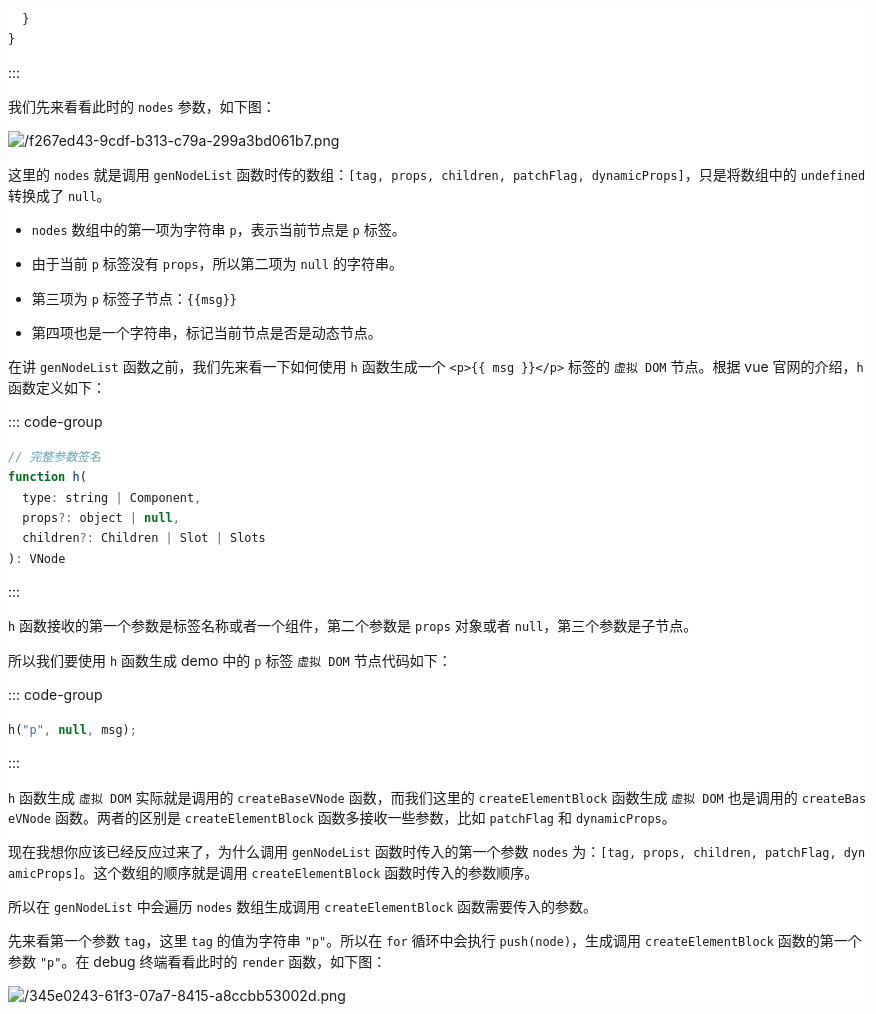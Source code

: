 ```js
  }
}
```

:::

我们先来看看此时的 `nodes` 参数，如下图：

![/f267ed43-9cdf-b313-c79a-299a3bd061b7.png](/f267ed43-9cdf-b313-c79a-299a3bd061b7.png)

这里的 `nodes` 就是调用 `genNodeList` 函数时传的数组：`[tag, props, children, patchFlag, dynamicProps]`，只是将数组中的 `undefined` 转换成了 `null`。

- `nodes` 数组中的第一项为字符串 `p`，表示当前节点是 `p` 标签。

- 由于当前 `p` 标签没有 `props`，所以第二项为 `null` 的字符串。

- 第三项为 `p` 标签子节点：`{{msg}}`

- 第四项也是一个字符串，标记当前节点是否是动态节点。

在讲 `genNodeList` 函数之前，我们先来看一下如何使用 `h` 函数生成一个 `<p>{{ msg }}</p>` 标签的 `虚拟 DOM` 节点。根据 vue 官网的介绍，`h` 函数定义如下：

::: code-group

```js
// 完整参数签名
function h(
  type: string | Component,
  props?: object | null,
  children?: Children | Slot | Slots
): VNode
```

:::

`h` 函数接收的第一个参数是标签名称或者一个组件，第二个参数是 `props` 对象或者 `null`，第三个参数是子节点。

所以我们要使用 `h` 函数生成 demo 中的 `p` 标签 `虚拟 DOM` 节点代码如下：

::: code-group

```js
h("p", null, msg);
```

:::

`h` 函数生成 `虚拟 DOM` 实际就是调用的 `createBaseVNode` 函数，而我们这里的 `createElementBlock` 函数生成 `虚拟 DOM` 也是调用的 `createBaseVNode` 函数。两者的区别是 `createElementBlock` 函数多接收一些参数，比如 `patchFlag` 和 `dynamicProps`。

现在我想你应该已经反应过来了，为什么调用 `genNodeList` 函数时传入的第一个参数 `nodes` 为：`[tag, props, children, patchFlag, dynamicProps]`。这个数组的顺序就是调用 `createElementBlock` 函数时传入的参数顺序。

所以在 `genNodeList` 中会遍历 `nodes` 数组生成调用 `createElementBlock` 函数需要传入的参数。

先来看第一个参数 `tag`，这里 `tag` 的值为字符串 `"p"`。所以在 `for` 循环中会执行 `push(node)`，生成调用 `createElementBlock` 函数的第一个参数 `"p"`。在 debug 终端看看此时的 `render` 函数，如下图：

![/345e0243-61f3-07a7-8415-a8ccbb53002d.png](/345e0243-61f3-07a7-8415-a8ccbb53002d.png)


  [OPEN_BLOCK]: `openBlock`,
  [CREATE_ELEMENT_BLOCK]: `createElementBlock`,
  [TO_DISPLAY_STRING]: `toDisplayString`,